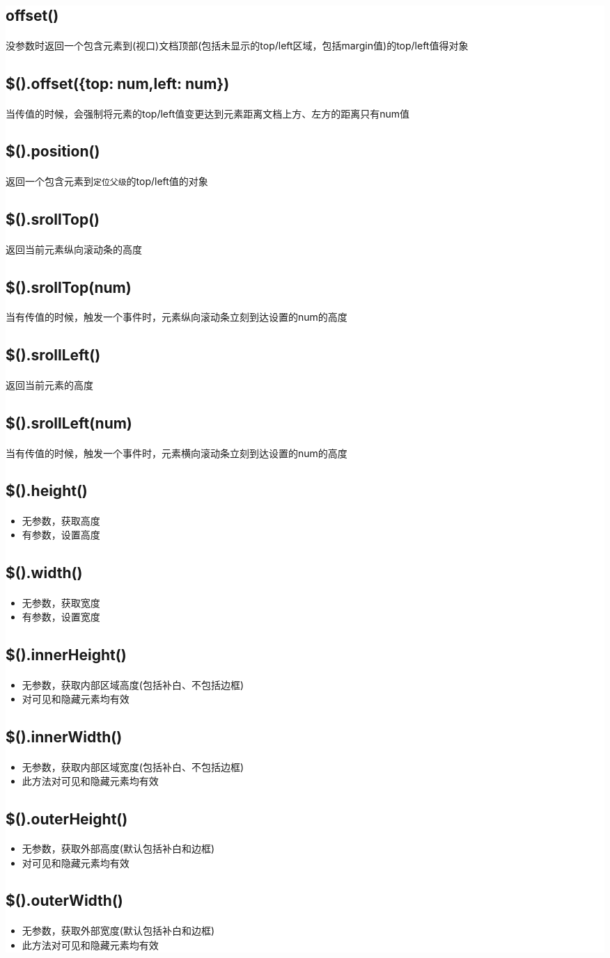 ## offset()
没参数时返回一个包含元素到(视口)文档顶部(包括未显示的top/left区域，包括margin值)的top/left值得对象

## $().offset({top: num,left: num})
当传值的时候，会强制将元素的top/left值变更达到元素距离文档上方、左方的距离只有num值

## $().position()
返回一个包含元素到`定位父级`的top/left值的对象

## $().srollTop()
返回当前元素纵向滚动条的高度

## $().srollTop(num)
当有传值的时候，触发一个事件时，元素纵向滚动条立刻到达设置的num的高度

## $().srollLeft()
返回当前元素的高度

## $().srollLeft(num)
当有传值的时候，触发一个事件时，元素横向滚动条立刻到达设置的num的高度

## $().height()
- 无参数，获取高度
- 有参数，设置高度

## $().width()
- 无参数，获取宽度
- 有参数，设置宽度

## $().innerHeight()
- 无参数，获取内部区域高度(包括补白、不包括边框)
- 对可见和隐藏元素均有效

## $().innerWidth()
- 无参数，获取内部区域宽度(包括补白、不包括边框)
- 此方法对可见和隐藏元素均有效

## $().outerHeight()
- 无参数，获取外部高度(默认包括补白和边框)
- 对可见和隐藏元素均有效

## $().outerWidth()
- 无参数，获取外部宽度(默认包括补白和边框)
- 此方法对可见和隐藏元素均有效

